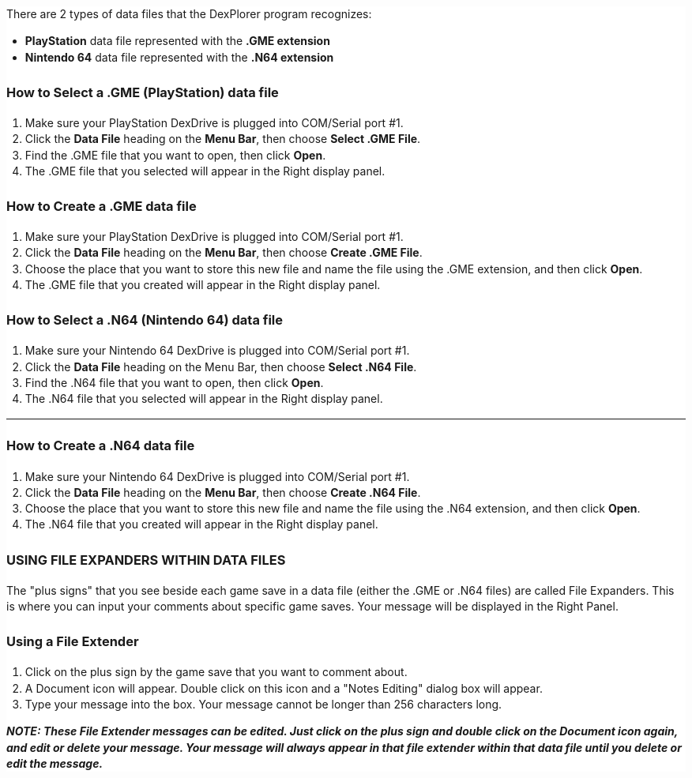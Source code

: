 There are 2 types of data files that the DexPlorer program recognizes:

- **PlayStation** data file represented with the **.GME extension**
- **Nintendo 64** data file represented with the **.N64 extension**

### How to Select a .GME (PlayStation) data file

1.  Make sure your PlayStation DexDrive is plugged into COM/Serial port #1.
2.  Click the **Data File** heading on the **Menu Bar**, then choose **Select .GME File**.
3.  Find the .GME file that you want to open, then click **Open**.
4.  The .GME file that you selected will appear in the Right display panel.

### How to Create a .GME data file

1.  Make sure your PlayStation DexDrive is plugged into COM/Serial port #1.
2.  Click the **Data File** heading on the **Menu Bar**, then choose **Create .GME File**.
3.  Choose the place that you want to store this new file and name the file using the .GME extension, and then click **Open**.
4.  The .GME file that you created will appear in the Right display panel.

### How to Select a .N64 (Nintendo 64) data file

1.  Make sure your Nintendo 64 DexDrive is plugged into COM/Serial port #1.
2.  Click the **Data File** heading on the Menu Bar, then choose **Select .N64 File**.
3.  Find the .N64 file that you want to open, then click **Open**.
4.  The .N64 file that you selected will appear in the Right display panel.

---

### How to Create a .N64 data file

1.  Make sure your Nintendo 64 DexDrive is plugged into COM/Serial port #1.
2.  Click the **Data File** heading on the **Menu Bar**, then choose **Create .N64 File**.
3.  Choose the place that you want to store this new file and name the file using the .N64 extension, and then click **Open**.
4.  The .N64 file that you created will appear in the Right display panel.

### USING FILE EXPANDERS WITHIN DATA FILES

The "plus signs" that you see beside each game save in a data file (either the .GME or .N64 files) are called File Expanders. This is where you can input your comments about specific game saves. Your message will be displayed in the Right Panel.

### Using a File Extender

1.  Click on the plus sign by the game save that you want to comment about.
2.  A Document icon will appear. Double click on this icon and a "Notes Editing" dialog box will appear.
3.  Type your message into the box. Your message cannot be longer than 256 characters long.

***NOTE: These File Extender messages can be edited. Just click on the plus sign and double click on the Document icon again, and edit or delete your message. Your message will always appear in that file extender within that data file until you delete or edit the message.***
